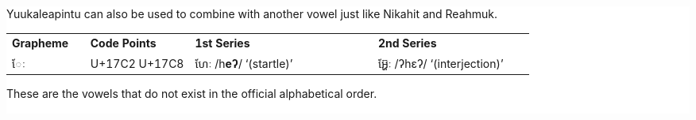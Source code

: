 
Yuukaleapintu can also be used to combine with another vowel just like Nikahit and Reahmuk. 


<table width="80%">
  <tr>
   <td width="15%"><strong>Grapheme</strong>
   </td>
   <td width="20%"><strong>Code Points</strong>
   </td>
   <td width="35%" colspan="3" ><strong>1st Series</strong>
   </td>
   <td width="30%" colspan="3" ><strong>2nd Series</strong>
   </td>
  </tr>
  <tr>
   <td>ែៈ
   </td>
   <td>U+17C2 U+17C8
   </td>
   <td colspan="3" >ហែៈ /h<strong>eʔ</strong>/ ‘(startle)’
   </td>
   <td colspan="3" > អ្ហ៊ែៈ /ʔhɛʔ/ ‘(interjection)’
   </td>
  </tr>
</table>


These are the vowels that do not exist in the official alphabetical order.


<table width="80%">
  <tr>
